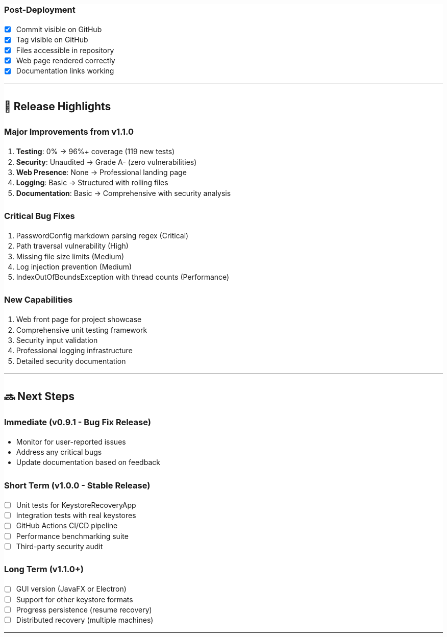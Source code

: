 ### Post-Deployment
- [x] Commit visible on GitHub
- [x] Tag visible on GitHub
- [x] Files accessible in repository
- [x] Web page rendered correctly
- [x] Documentation links working

---

## 🎉 Release Highlights

### Major Improvements from v1.1.0
1. **Testing**: 0% → 96%+ coverage (119 new tests)
2. **Security**: Unaudited → Grade A- (zero vulnerabilities)
3. **Web Presence**: None → Professional landing page
4. **Logging**: Basic → Structured with rolling files
5. **Documentation**: Basic → Comprehensive with security analysis

### Critical Bug Fixes
1. PasswordConfig markdown parsing regex (Critical)
2. Path traversal vulnerability (High)
3. Missing file size limits (Medium)
4. Log injection prevention (Medium)
5. IndexOutOfBoundsException with thread counts (Performance)

### New Capabilities
1. Web front page for project showcase
2. Comprehensive unit testing framework
3. Security input validation
4. Professional logging infrastructure
5. Detailed security documentation

---

## 🔜 Next Steps

### Immediate (v0.9.1 - Bug Fix Release)
- Monitor for user-reported issues
- Address any critical bugs
- Update documentation based on feedback

### Short Term (v1.0.0 - Stable Release)
- [ ] Unit tests for KeystoreRecoveryApp
- [ ] Integration tests with real keystores
- [ ] GitHub Actions CI/CD pipeline
- [ ] Performance benchmarking suite
- [ ] Third-party security audit

### Long Term (v1.1.0+)
- [ ] GUI version (JavaFX or Electron)
- [ ] Support for other keystore formats
- [ ] Progress persistence (resume recovery)
- [ ] Distributed recovery (multiple machines)

---